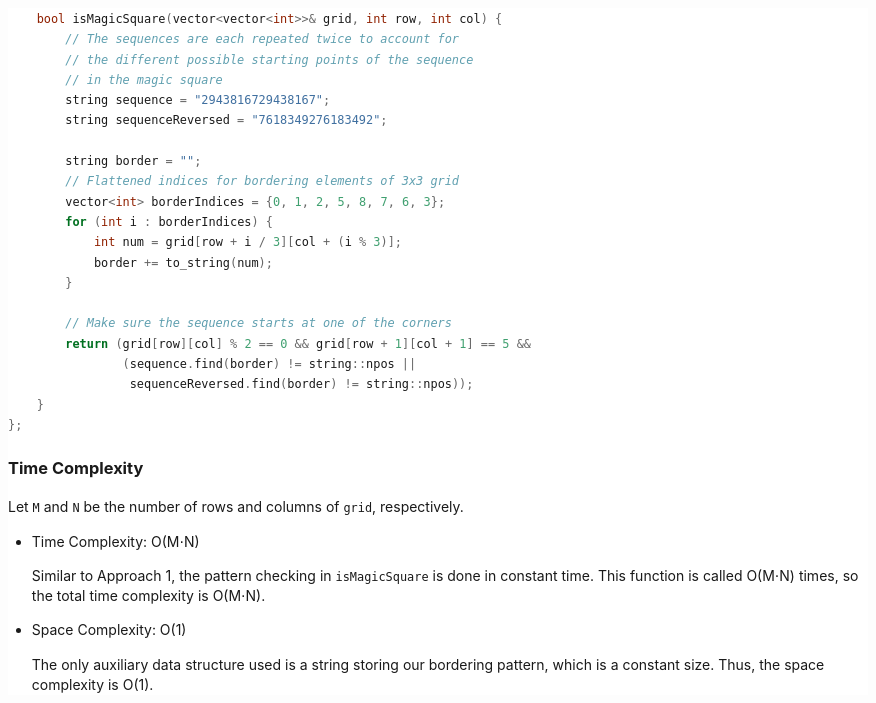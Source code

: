 ```cpp
    bool isMagicSquare(vector<vector<int>>& grid, int row, int col) {
        // The sequences are each repeated twice to account for
        // the different possible starting points of the sequence
        // in the magic square
        string sequence = "2943816729438167";
        string sequenceReversed = "7618349276183492";

        string border = "";
        // Flattened indices for bordering elements of 3x3 grid
        vector<int> borderIndices = {0, 1, 2, 5, 8, 7, 6, 3};
        for (int i : borderIndices) {
            int num = grid[row + i / 3][col + (i % 3)];
            border += to_string(num);
        }

        // Make sure the sequence starts at one of the corners
        return (grid[row][col] % 2 == 0 && grid[row + 1][col + 1] == 5 &&
                (sequence.find(border) != string::npos ||
                 sequenceReversed.find(border) != string::npos));
    }
};
```

### Time Complexity

Let `M` and `N` be the number of rows and columns of `grid`, respectively.

- Time Complexity: O(M⋅N)
    
    Similar to Approach 1, the pattern checking in `isMagicSquare` is done in constant time. This function is called O(M⋅N) times, so the total time complexity is O(M⋅N).
    
- Space Complexity: O(1)
    
    The only auxiliary data structure used is a string storing our bordering pattern, which is a constant size. Thus, the space complexity is O(1).

